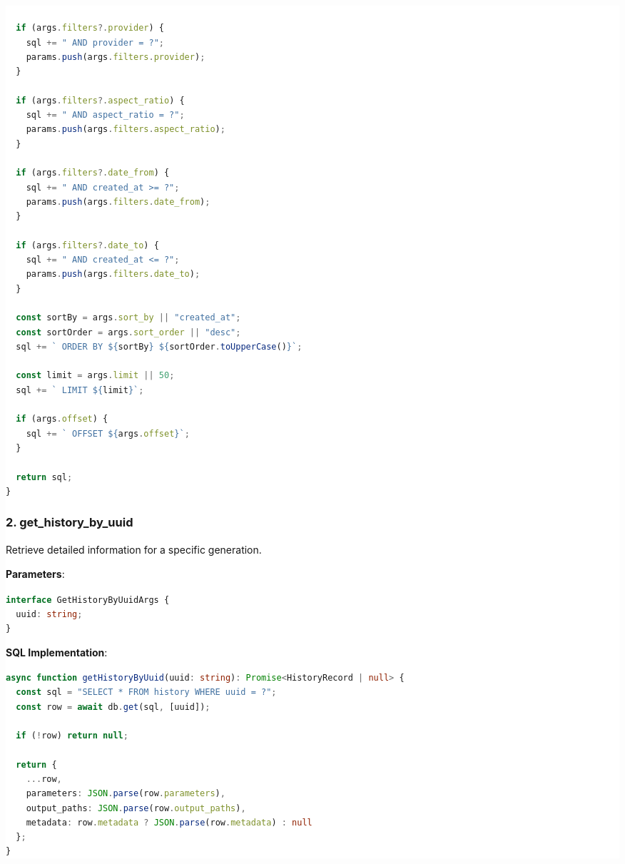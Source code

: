 ```typescript

  if (args.filters?.provider) {
    sql += " AND provider = ?";
    params.push(args.filters.provider);
  }

  if (args.filters?.aspect_ratio) {
    sql += " AND aspect_ratio = ?";
    params.push(args.filters.aspect_ratio);
  }

  if (args.filters?.date_from) {
    sql += " AND created_at >= ?";
    params.push(args.filters.date_from);
  }

  if (args.filters?.date_to) {
    sql += " AND created_at <= ?";
    params.push(args.filters.date_to);
  }

  const sortBy = args.sort_by || "created_at";
  const sortOrder = args.sort_order || "desc";
  sql += ` ORDER BY ${sortBy} ${sortOrder.toUpperCase()}`;

  const limit = args.limit || 50;
  sql += ` LIMIT ${limit}`;

  if (args.offset) {
    sql += ` OFFSET ${args.offset}`;
  }

  return sql;
}
```

### 2. get_history_by_uuid

Retrieve detailed information for a specific generation.

**Parameters**:
```typescript
interface GetHistoryByUuidArgs {
  uuid: string;
}
```

**SQL Implementation**:
```typescript
async function getHistoryByUuid(uuid: string): Promise<HistoryRecord | null> {
  const sql = "SELECT * FROM history WHERE uuid = ?";
  const row = await db.get(sql, [uuid]);

  if (!row) return null;

  return {
    ...row,
    parameters: JSON.parse(row.parameters),
    output_paths: JSON.parse(row.output_paths),
    metadata: row.metadata ? JSON.parse(row.metadata) : null
  };
}
```
